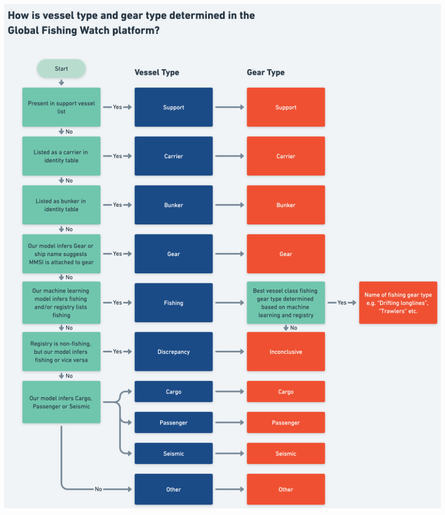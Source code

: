 ![Product Vessel Info Summary vessel and gear type diagram](../figures/vesseltype-geartype-diagram.png) 
<br>
